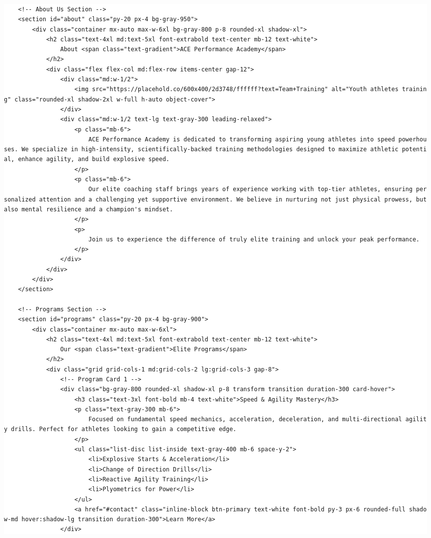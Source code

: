         <!-- About Us Section -->
        <section id="about" class="py-20 px-4 bg-gray-950">
            <div class="container mx-auto max-w-6xl bg-gray-800 p-8 rounded-xl shadow-xl">
                <h2 class="text-4xl md:text-5xl font-extrabold text-center mb-12 text-white">
                    About <span class="text-gradient">ACE Performance Academy</span>
                </h2>
                <div class="flex flex-col md:flex-row items-center gap-12">
                    <div class="md:w-1/2">
                        <img src="https://placehold.co/600x400/2d3748/ffffff?text=Team+Training" alt="Youth athletes training" class="rounded-xl shadow-2xl w-full h-auto object-cover">
                    </div>
                    <div class="md:w-1/2 text-lg text-gray-300 leading-relaxed">
                        <p class="mb-6">
                            ACE Performance Academy is dedicated to transforming aspiring young athletes into speed powerhouses. We specialize in high-intensity, scientifically-backed training methodologies designed to maximize athletic potential, enhance agility, and build explosive speed.
                        </p>
                        <p class="mb-6">
                            Our elite coaching staff brings years of experience working with top-tier athletes, ensuring personalized attention and a challenging yet supportive environment. We believe in nurturing not just physical prowess, but also mental resilience and a champion's mindset.
                        </p>
                        <p>
                            Join us to experience the difference of truly elite training and unlock your peak performance.
                        </p>
                    </div>
                </div>
            </div>
        </section>

        <!-- Programs Section -->
        <section id="programs" class="py-20 px-4 bg-gray-900">
            <div class="container mx-auto max-w-6xl">
                <h2 class="text-4xl md:text-5xl font-extrabold text-center mb-12 text-white">
                    Our <span class="text-gradient">Elite Programs</span>
                </h2>
                <div class="grid grid-cols-1 md:grid-cols-2 lg:grid-cols-3 gap-8">
                    <!-- Program Card 1 -->
                    <div class="bg-gray-800 rounded-xl shadow-xl p-8 transform transition duration-300 card-hover">
                        <h3 class="text-3xl font-bold mb-4 text-white">Speed & Agility Mastery</h3>
                        <p class="text-gray-300 mb-6">
                            Focused on fundamental speed mechanics, acceleration, deceleration, and multi-directional agility drills. Perfect for athletes looking to gain a competitive edge.
                        </p>
                        <ul class="list-disc list-inside text-gray-400 mb-6 space-y-2">
                            <li>Explosive Starts & Acceleration</li>
                            <li>Change of Direction Drills</li>
                            <li>Reactive Agility Training</li>
                            <li>Plyometrics for Power</li>
                        </ul>
                        <a href="#contact" class="inline-block btn-primary text-white font-bold py-3 px-6 rounded-full shadow-md hover:shadow-lg transition duration-300">Learn More</a>
                    </div>
